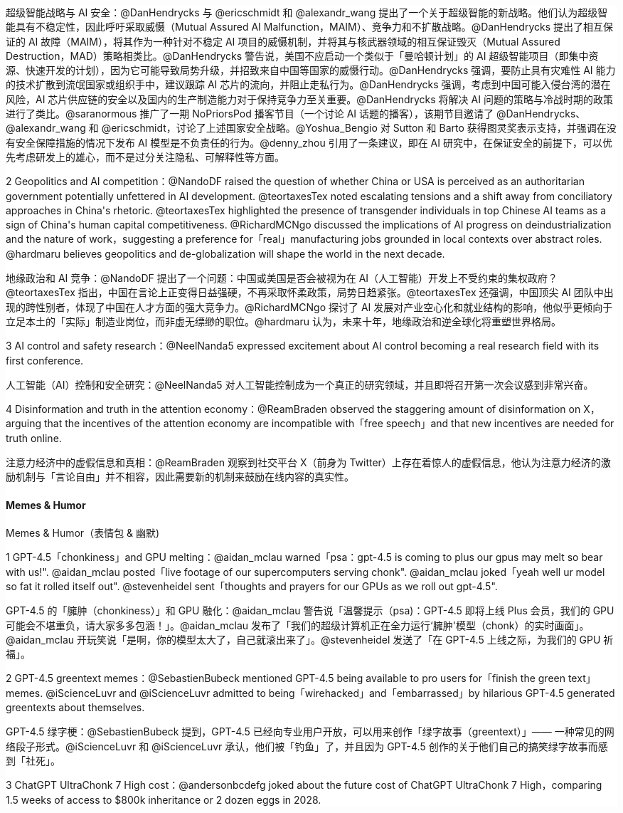 超级智能战略与 AI 安全：@DanHendrycks 与 @ericschmidt 和 @alexandr_wang 提出了一个关于超级智能的新战略。他们认为超级智能具有不稳定性，因此呼吁采取威慑（Mutual Assured AI Malfunction，MAIM）、竞争力和不扩散战略。@DanHendrycks 提出了相互保证的 AI 故障（MAIM），将其作为一种针对不稳定 AI 项目的威慑机制，并将其与核武器领域的相互保证毁灭（Mutual Assured Destruction，MAD）策略相类比。@DanHendrycks 警告说，美国不应启动一个类似于「曼哈顿计划」的 AI 超级智能项目（即集中资源、快速开发的计划），因为它可能导致局势升级，并招致来自中国等国家的威慑行动。@DanHendrycks 强调，要防止具有灾难性 AI 能力的技术扩散到流氓国家或组织手中，建议跟踪 AI 芯片的流向，并阻止走私行为。@DanHendrycks 强调，考虑到中国可能入侵台湾的潜在风险，AI 芯片供应链的安全以及国内的生产制造能力对于保持竞争力至关重要。@DanHendrycks 将解决 AI 问题的策略与冷战时期的政策进行了类比。@saranormous 推广了一期 NoPriorsPod 播客节目（一个讨论 AI 话题的播客），该期节目邀请了 @DanHendrycks、@alexandr_wang 和 @ericschmidt，讨论了上述国家安全战略。@Yoshua_Bengio 对 Sutton 和 Barto 获得图灵奖表示支持，并强调在没有安全保障措施的情况下发布 AI 模型是不负责任的行为。@denny_zhou 引用了一条建议，即在 AI 研究中，在保证安全的前提下，可以优先考虑研发上的雄心，而不是过分关注隐私、可解释性等方面。

2 Geopolitics and AI competition：@NandoDF raised the question of whether China or USA is perceived as an authoritarian government potentially unfettered in AI development. @teortaxesTex noted escalating tensions and a shift away from conciliatory approaches in China's rhetoric. @teortaxesTex highlighted the presence of transgender individuals in top Chinese AI teams as a sign of China's human capital competitiveness. @RichardMCNgo discussed the implications of AI progress on deindustrialization and the nature of work，suggesting a preference for「real」manufacturing jobs grounded in local contexts over abstract roles. @hardmaru believes geopolitics and de-globalization will shape the world in the next decade.

地缘政治和 AI 竞争：@NandoDF 提出了一个问题：中国或美国是否会被视为在 AI（人工智能）开发上不受约束的集权政府？@teortaxesTex 指出，中国在言论上正变得日益强硬，不再采取怀柔政策，局势日趋紧张。@teortaxesTex 还强调，中国顶尖 AI 团队中出现的跨性别者，体现了中国在人才方面的强大竞争力。@RichardMCNgo 探讨了 AI 发展对产业空心化和就业结构的影响，他似乎更倾向于立足本土的「实际」制造业岗位，而非虚无缥缈的职位。@hardmaru 认为，未来十年，地缘政治和逆全球化将重塑世界格局。

3 AI control and safety research：@NeelNanda5 expressed excitement about AI control becoming a real research field with its first conference.

人工智能（AI）控制和安全研究：@NeelNanda5 对人工智能控制成为一个真正的研究领域，并且即将召开第一次会议感到非常兴奋。

4 Disinformation and truth in the attention economy：@ReamBraden observed the staggering amount of disinformation on X，arguing that the incentives of the attention economy are incompatible with「free speech」and that new incentives are needed for truth online.

注意力经济中的虚假信息和真相：@ReamBraden 观察到社交平台 X（前身为 Twitter）上存在着惊人的虚假信息，他认为注意力经济的激励机制与「言论自由」并不相容，因此需要新的机制来鼓励在线内容的真实性。

#### Memes & Humor

Memes & Humor（表情包 & 幽默)

1 GPT-4.5「chonkiness」and GPU melting：@aidan_mclau warned「psa：gpt-4.5 is coming to plus our gpus may melt so bear with us!". @aidan_mclau posted「live footage of our supercomputers serving chonk". @aidan_mclau joked「yeah well ur model so fat it rolled itself out". @stevenheidel sent「thoughts and prayers for our GPUs as we roll out gpt-4.5".

GPT-4.5 的「臃肿（chonkiness）」和 GPU 融化：@aidan_mclau 警告说「温馨提示（psa)：GPT-4.5 即将上线 Plus 会员，我们的 GPU 可能会不堪重负，请大家多多包涵！」。@aidan_mclau 发布了「我们的超级计算机正在全力运行‘臃肿'模型（chonk）的实时画面」。@aidan_mclau 开玩笑说「是啊，你的模型太大了，自己就滚出来了」。@stevenheidel 发送了「在 GPT-4.5 上线之际，为我们的 GPU 祈福」。

2 GPT-4.5 greentext memes：@SebastienBubeck mentioned GPT-4.5 being available to pro users for「finish the green text」memes. @iScienceLuvr and @iScienceLuvr admitted to being「wirehacked」and「embarrassed」by hilarious GPT-4.5 generated greentexts about themselves.

GPT-4.5 绿字梗：@SebastienBubeck 提到，GPT-4.5 已经向专业用户开放，可以用来创作「绿字故事（greentext）」—— 一种常见的网络段子形式。@iScienceLuvr 和 @iScienceLuvr 承认，他们被「钓鱼」了，并且因为 GPT-4.5 创作的关于他们自己的搞笑绿字故事而感到「社死」。

3 ChatGPT UltraChonk 7 High cost：@andersonbcdefg joked about the future cost of ChatGPT UltraChonk 7 High，comparing 1.5 weeks of access to $800k inheritance or 2 dozen eggs in 2028.
